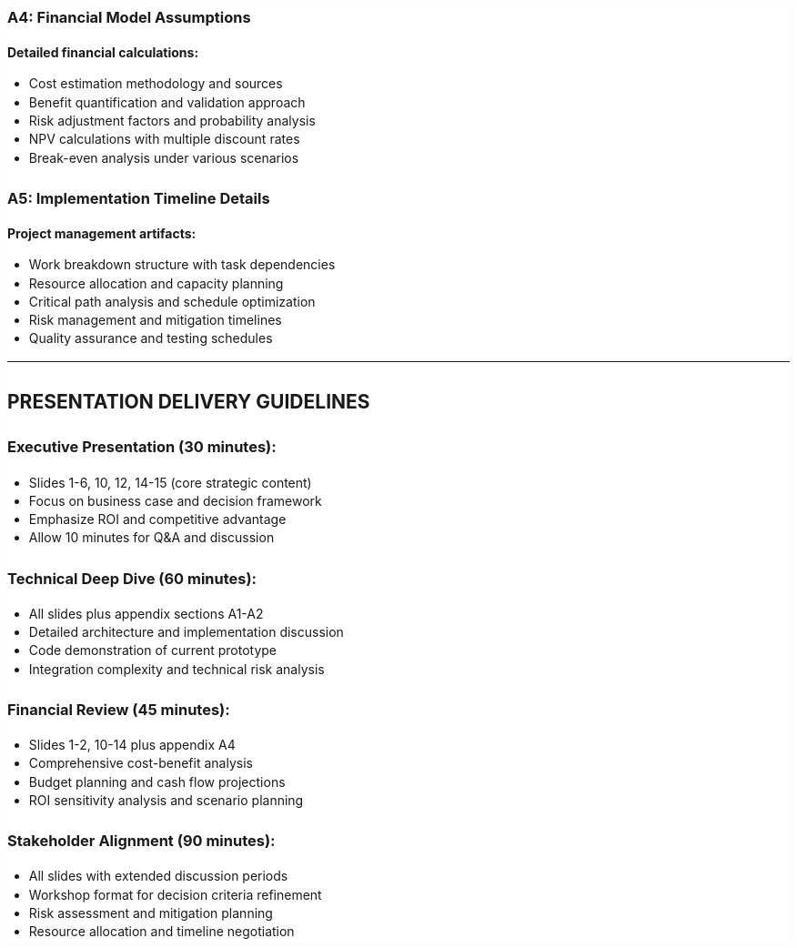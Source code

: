 ### **A4: Financial Model Assumptions**
**Detailed financial calculations:**
- Cost estimation methodology and sources
- Benefit quantification and validation approach
- Risk adjustment factors and probability analysis
- NPV calculations with multiple discount rates
- Break-even analysis under various scenarios

### **A5: Implementation Timeline Details**
**Project management artifacts:**
- Work breakdown structure with task dependencies
- Resource allocation and capacity planning
- Critical path analysis and schedule optimization
- Risk management and mitigation timelines
- Quality assurance and testing schedules

---

## **PRESENTATION DELIVERY GUIDELINES**

### **Executive Presentation (30 minutes):**
- Slides 1-6, 10, 12, 14-15 (core strategic content)
- Focus on business case and decision framework
- Emphasize ROI and competitive advantage
- Allow 10 minutes for Q&A and discussion

### **Technical Deep Dive (60 minutes):**
- All slides plus appendix sections A1-A2
- Detailed architecture and implementation discussion
- Code demonstration of current prototype
- Integration complexity and technical risk analysis

### **Financial Review (45 minutes):**
- Slides 1-2, 10-14 plus appendix A4
- Comprehensive cost-benefit analysis
- Budget planning and cash flow projections
- ROI sensitivity analysis and scenario planning

### **Stakeholder Alignment (90 minutes):**
- All slides with extended discussion periods
- Workshop format for decision criteria refinement
- Risk assessment and mitigation planning
- Resource allocation and timeline negotiation
